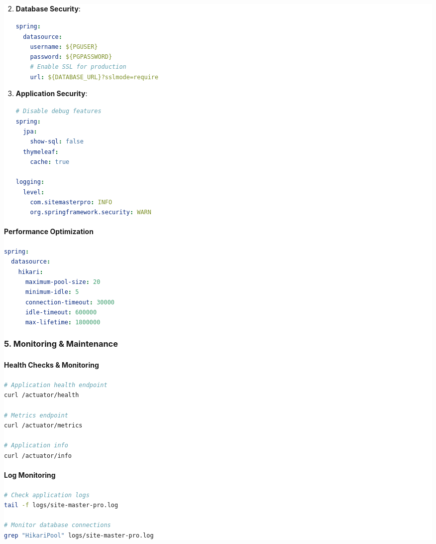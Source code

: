 2. **Database Security**:
   ```yaml
   spring:
     datasource:
       username: ${PGUSER}
       password: ${PGPASSWORD}
       # Enable SSL for production
       url: ${DATABASE_URL}?sslmode=require
   ```

3. **Application Security**:
   ```yaml
   # Disable debug features
   spring:
     jpa:
       show-sql: false
     thymeleaf:
       cache: true
   
   logging:
     level:
       com.sitemasterpro: INFO
       org.springframework.security: WARN
   ```

#### Performance Optimization
```yaml
spring:
  datasource:
    hikari:
      maximum-pool-size: 20
      minimum-idle: 5
      connection-timeout: 30000
      idle-timeout: 600000
      max-lifetime: 1800000
```

### 5. Monitoring & Maintenance

#### Health Checks & Monitoring
```bash
# Application health endpoint
curl /actuator/health

# Metrics endpoint
curl /actuator/metrics

# Application info
curl /actuator/info
```

#### Log Monitoring
```bash
# Check application logs
tail -f logs/site-master-pro.log

# Monitor database connections
grep "HikariPool" logs/site-master-pro.log
```
